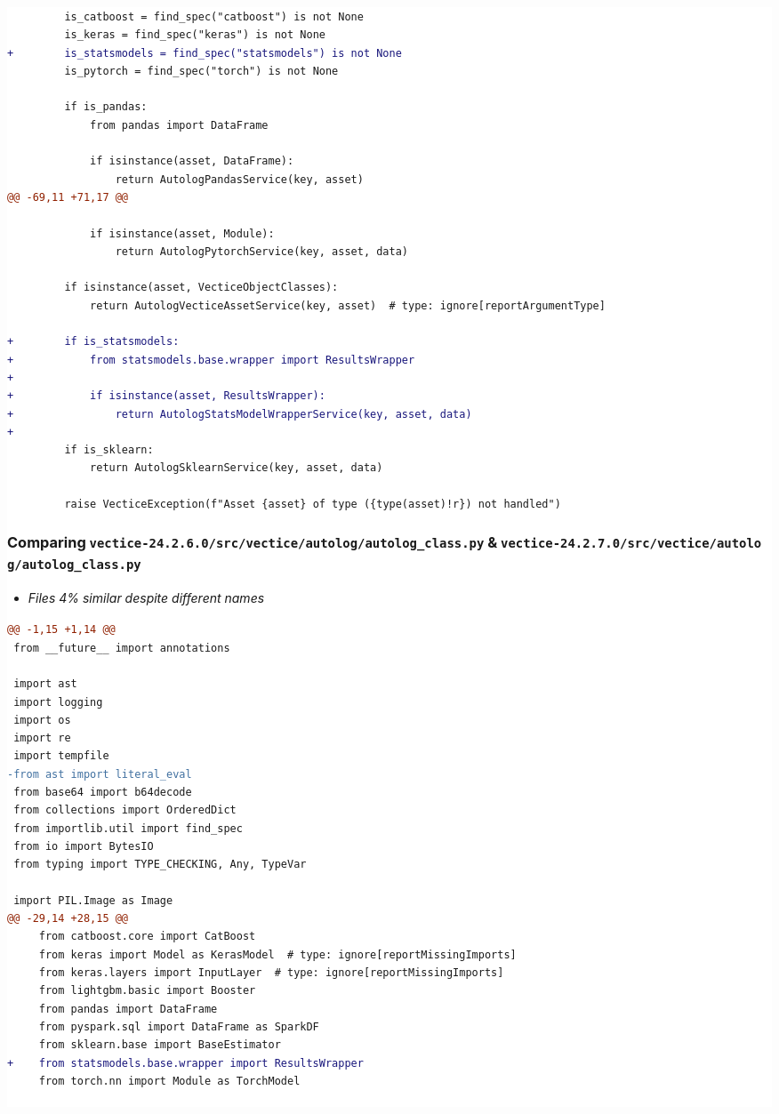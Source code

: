 ```diff
         is_catboost = find_spec("catboost") is not None
         is_keras = find_spec("keras") is not None
+        is_statsmodels = find_spec("statsmodels") is not None
         is_pytorch = find_spec("torch") is not None
 
         if is_pandas:
             from pandas import DataFrame
 
             if isinstance(asset, DataFrame):
                 return AutologPandasService(key, asset)
@@ -69,11 +71,17 @@
 
             if isinstance(asset, Module):
                 return AutologPytorchService(key, asset, data)
 
         if isinstance(asset, VecticeObjectClasses):
             return AutologVecticeAssetService(key, asset)  # type: ignore[reportArgumentType]
 
+        if is_statsmodels:
+            from statsmodels.base.wrapper import ResultsWrapper
+
+            if isinstance(asset, ResultsWrapper):
+                return AutologStatsModelWrapperService(key, asset, data)
+
         if is_sklearn:
             return AutologSklearnService(key, asset, data)
 
         raise VecticeException(f"Asset {asset} of type ({type(asset)!r}) not handled")
```

### Comparing `vectice-24.2.6.0/src/vectice/autolog/autolog_class.py` & `vectice-24.2.7.0/src/vectice/autolog/autolog_class.py`

 * *Files 4% similar despite different names*

```diff
@@ -1,15 +1,14 @@
 from __future__ import annotations
 
 import ast
 import logging
 import os
 import re
 import tempfile
-from ast import literal_eval
 from base64 import b64decode
 from collections import OrderedDict
 from importlib.util import find_spec
 from io import BytesIO
 from typing import TYPE_CHECKING, Any, TypeVar
 
 import PIL.Image as Image
@@ -29,14 +28,15 @@
     from catboost.core import CatBoost
     from keras import Model as KerasModel  # type: ignore[reportMissingImports]
     from keras.layers import InputLayer  # type: ignore[reportMissingImports]
     from lightgbm.basic import Booster
     from pandas import DataFrame
     from pyspark.sql import DataFrame as SparkDF
     from sklearn.base import BaseEstimator
+    from statsmodels.base.wrapper import ResultsWrapper
     from torch.nn import Module as TorchModel
 
```